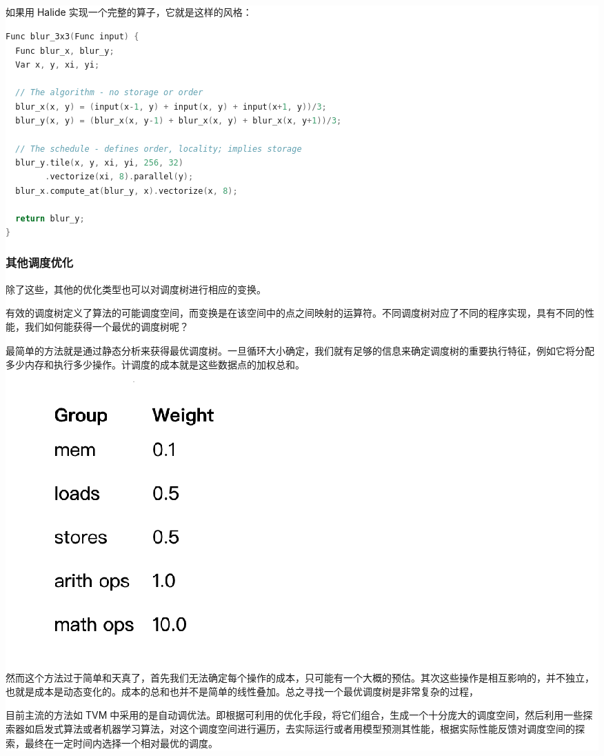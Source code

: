 如果用 Halide 实现一个完整的算子，它就是这样的风格：

```C++
Func blur_3x3(Func input) {
  Func blur_x, blur_y;
  Var x, y, xi, yi;

  // The algorithm - no storage or order
  blur_x(x, y) = (input(x-1, y) + input(x, y) + input(x+1, y))/3;
  blur_y(x, y) = (blur_x(x, y-1) + blur_x(x, y) + blur_x(x, y+1))/3;

  // The schedule - defines order, locality; implies storage
  blur_y.tile(x, y, xi, yi, 256, 32)
        .vectorize(xi, 8).parallel(y);
  blur_x.compute_at(blur_y, x).vectorize(x, 8);

  return blur_y;
}
```

### 其他调度优化

除了这些，其他的优化类型也可以对调度树进行相应的变换。

有效的调度树定义了算法的可能调度空间，而变换是在该空间中的点之间映射的运算符。不同调度树对应了不同的程序实现，具有不同的性能，我们如何能获得一个最优的调度树呢？

最简单的方法就是通过静态分析来获得最优调度树。一旦循环大小确定，我们就有足够的信息来确定调度树的重要执行特征，例如它将分配多少内存和执行多少操作。计调度的成本就是这些数据点的加权总和。

![调度成本](images/02OPScompute05.png)

然而这个方法过于简单和天真了，首先我们无法确定每个操作的成本，只可能有一个大概的预估。其次这些操作是相互影响的，并不独立，也就是成本是动态变化的。成本的总和也并不是简单的线性叠加。总之寻找一个最优调度树是非常复杂的过程，

目前主流的方法如 TVM 中采用的是自动调优法。即根据可利用的优化手段，将它们组合，生成一个十分庞大的调度空间，然后利用一些探索器如启发式算法或者机器学习算法，对这个调度空间进行遍历，去实际运行或者用模型预测其性能，根据实际性能反馈对调度空间的探索，最终在一定时间内选择一个相对最优的调度。
